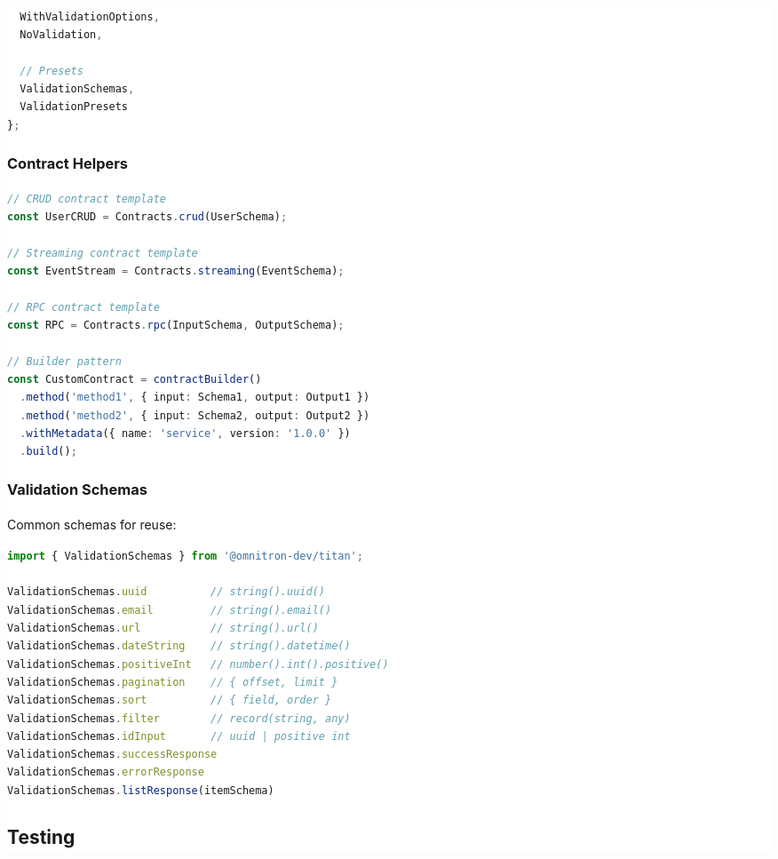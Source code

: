 ```typescript
  WithValidationOptions,
  NoValidation,

  // Presets
  ValidationSchemas,
  ValidationPresets
};
```

### Contract Helpers

```typescript
// CRUD contract template
const UserCRUD = Contracts.crud(UserSchema);

// Streaming contract template
const EventStream = Contracts.streaming(EventSchema);

// RPC contract template
const RPC = Contracts.rpc(InputSchema, OutputSchema);

// Builder pattern
const CustomContract = contractBuilder()
  .method('method1', { input: Schema1, output: Output1 })
  .method('method2', { input: Schema2, output: Output2 })
  .withMetadata({ name: 'service', version: '1.0.0' })
  .build();
```

### Validation Schemas

Common schemas for reuse:

```typescript
import { ValidationSchemas } from '@omnitron-dev/titan';

ValidationSchemas.uuid          // string().uuid()
ValidationSchemas.email         // string().email()
ValidationSchemas.url           // string().url()
ValidationSchemas.dateString    // string().datetime()
ValidationSchemas.positiveInt   // number().int().positive()
ValidationSchemas.pagination    // { offset, limit }
ValidationSchemas.sort          // { field, order }
ValidationSchemas.filter        // record(string, any)
ValidationSchemas.idInput       // uuid | positive int
ValidationSchemas.successResponse
ValidationSchemas.errorResponse
ValidationSchemas.listResponse(itemSchema)
```

## Testing
